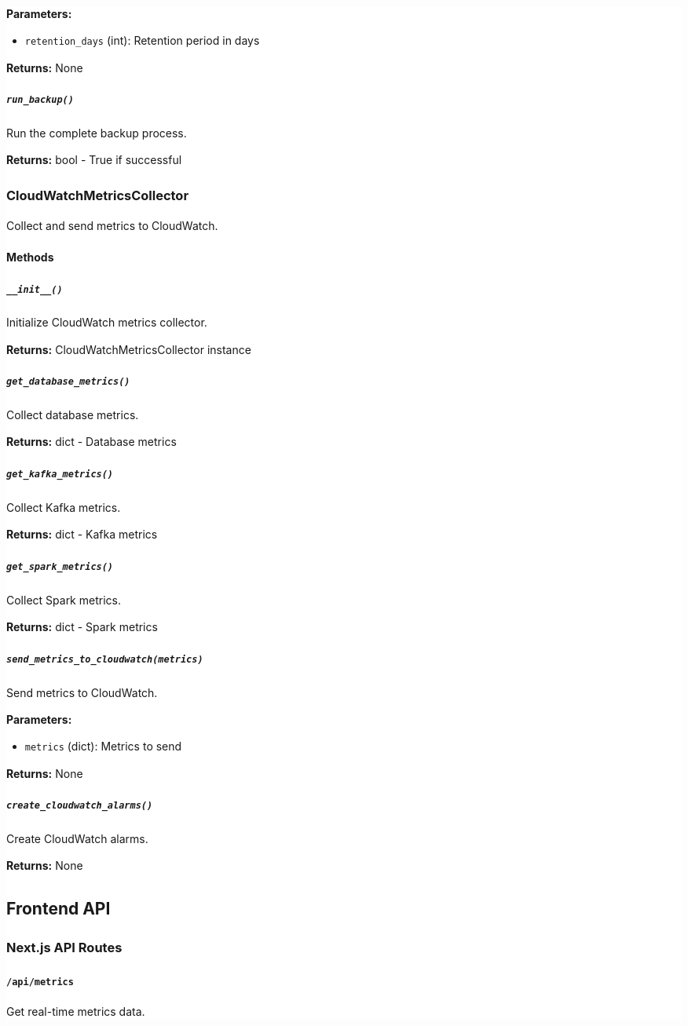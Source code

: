 **Parameters:**
- `retention_days` (int): Retention period in days

**Returns:** None

##### `run_backup()`
Run the complete backup process.

**Returns:** bool - True if successful

### CloudWatchMetricsCollector

Collect and send metrics to CloudWatch.

#### Methods

##### `__init__()`
Initialize CloudWatch metrics collector.

**Returns:** CloudWatchMetricsCollector instance

##### `get_database_metrics()`
Collect database metrics.

**Returns:** dict - Database metrics

##### `get_kafka_metrics()`
Collect Kafka metrics.

**Returns:** dict - Kafka metrics

##### `get_spark_metrics()`
Collect Spark metrics.

**Returns:** dict - Spark metrics

##### `send_metrics_to_cloudwatch(metrics)`
Send metrics to CloudWatch.

**Parameters:**
- `metrics` (dict): Metrics to send

**Returns:** None

##### `create_cloudwatch_alarms()`
Create CloudWatch alarms.

**Returns:** None

## Frontend API

### Next.js API Routes

#### `/api/metrics`
Get real-time metrics data.

